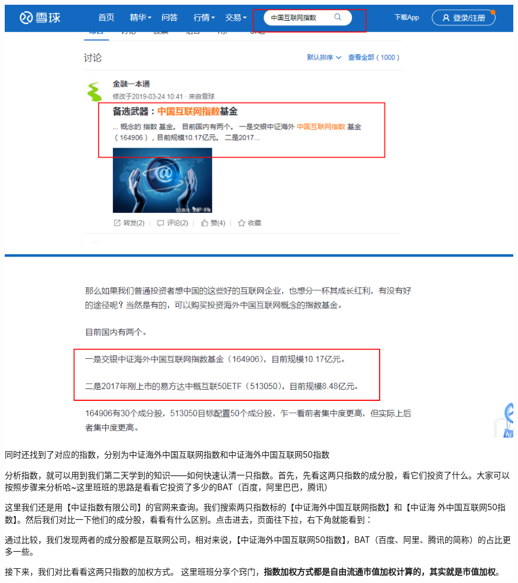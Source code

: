 ![](../pic/互联网指数1.png)

![](../pic/互联网指数2.png)

同时还找到了对应的指数，分别为中证海外中国互联网指数和中证海外中国互联网50指数

分析指数，就可以用到我们第二天学到的知识——如何快速认清一只指数。首先，先看这两只指数的成分股，看它们投资了什么。大家可以按照步骤来分析哈~这里班班的思路是看看它投资了多少的BAT（百度，阿里巴巴，腾讯）

这里我们还是用【中证指数有限公司】的官网来查询。我们搜索两只指数标的【中证海外中国互联网指数】和【中证海
外中国互联网50指数】。然后我们对比一下他们的成分股，看看有什么区别。点击进去，页面往下拉，右下角就能看到：

通过比较，我们发现两者的成分股都是互联网公司，相对来说，【中证海外中国互联网50指数】，BAT（百度、阿里、腾讯的简称）的占比更多一些。

接下来，我们对比看看这两只指数的加权方式。
这里班班分享个窍门，**指数加权方式都是自由流通市值加权计算的，其实就是市值加权**。
